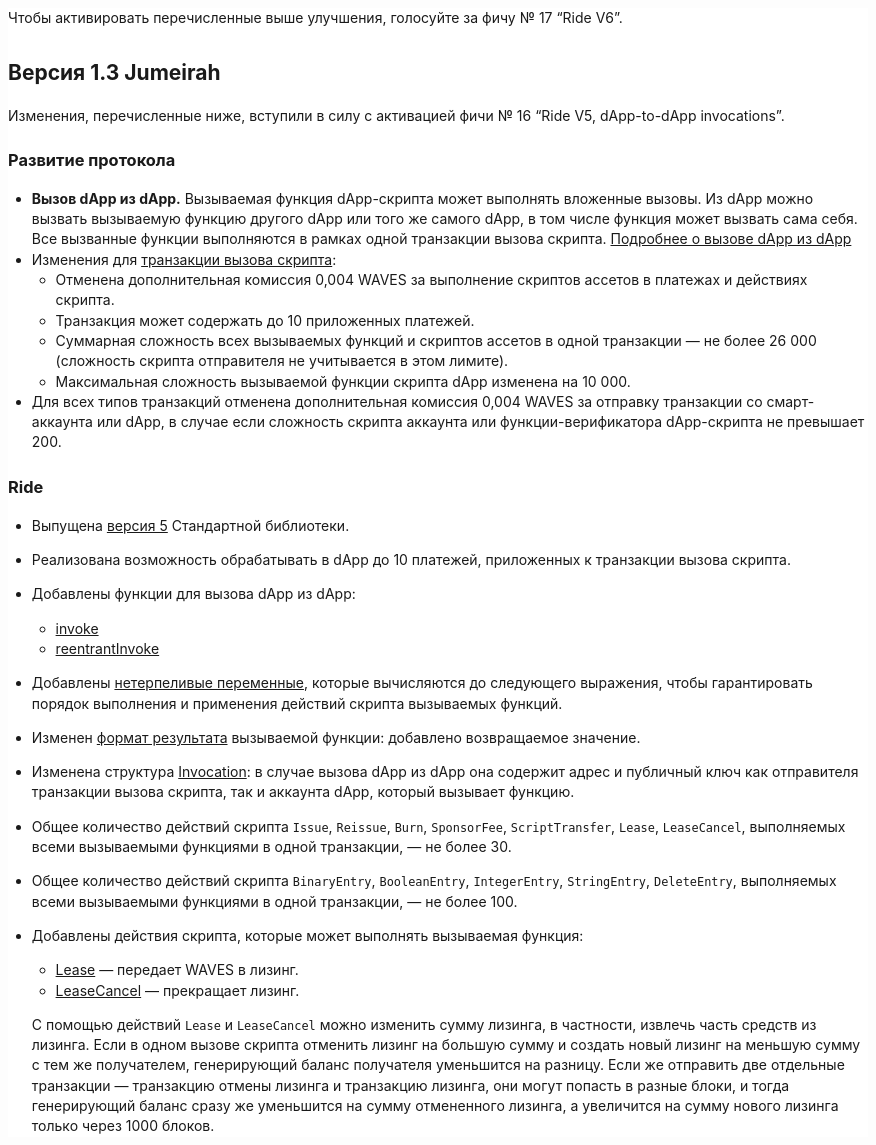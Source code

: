 Чтобы активировать перечисленные выше улучшения, голосуйте за фичу №&nbsp;17 “Ride V6”.

## Версия 1.3 Jumeirah

Изменения, перечисленные ниже, вступили в силу с активацией фичи №&nbsp;16 “Ride V5, dApp-to-dApp invocations”.

### Развитие протокола

* **Вызов dApp из dApp.** Вызываемая функция dApp-скрипта может выполнять вложенные вызовы. Из dApp можно вызвать вызываемую функцию другого dApp или того же самого dApp, в том числе функция может вызвать сама себя. Все вызванные функции выполняются в рамках одной транзакции вызова скрипта. [Подробнее о вызове dApp из dApp](/ru/ride/advanced/dapp-to-dapp)
* Изменения для [транзакции вызова скрипта](/ru/blockchain/transaction-type/invoke-script-transaction):
   * Отменена дополнительная комиссия 0,004 WAVES за выполнение скриптов ассетов в платежах и действиях скрипта.
   * Транзакция может содержать до 10 приложенных платежей.
   * Суммарная сложность всех вызываемых функций и скриптов ассетов в одной транзакции — не более 26&nbsp;000 (cложность скрипта отправителя не учитывается в этом лимите). 
   * Максимальная сложность вызываемой функции скрипта dApp изменена на 10&nbsp;000.
* Для всех типов транзакций отменена дополнительная комиссия 0,004 WAVES за отправку транзакции со смарт-аккаунта или dApp, в случае если сложность скрипта аккаунта или функции-верификатора dApp-скрипта не превышает 200.



### Ride

* Выпущена [версия 5](/ru/ride/v5/) Стандартной библиотеки.
* Реализована возможность обрабатывать в dApp до 10 платежей, приложенных к транзакции вызова скрипта.
* Добавлены функции для вызова dApp из dApp:
   * [invoke](/ru/ride/functions/built-in-functions/dapp-to-dapp#invoke)
   * [reentrantInvoke](/ru/ride/functions/built-in-functions/dapp-to-dapp#reentrantinvoke)
* Добавлены [нетерпеливые переменные](/ru/ride/variables/), которые вычисляются до следующего выражения, чтобы гарантировать порядок выполнения и применения действий скрипта вызываемых функций.
* Изменен [формат результата](/ru/ride/functions/callable-function#invocation-result) вызываемой функции: добавлено возвращаемое значение.
* Изменена структура [Invocation](/ru/ride/structures/common-structures/invocation): в случае вызова dApp из dApp она содержит адрес и публичный ключ как отправителя транзакции вызова скрипта, так и аккаунта dApp, который вызывает функцию.
* Общее количество действий скрипта `Issue`, `Reissue`, `Burn`, `SponsorFee`, `ScriptTransfer`, `Lease`, `LeaseCancel`, выполняемых всеми вызываемыми функциями в одной транзакции, — не более 30.
* Общее количество действий скрипта `BinaryEntry`, `BooleanEntry`, `IntegerEntry`, `StringEntry`, `DeleteEntry`, выполняемых всеми вызываемыми функциями в одной транзакции, — не более 100.
* Добавлены действия скрипта, которые может выполнять вызываемая функция:
   * [Lease](/ru/ride/structures/script-actions/lease) — передает WAVES в лизинг.
   * [LeaseCancel](/ru/ride/structures/script-actions/lease-cancel) — прекращает лизинг.

   С помощью действий `Lease` и `LeaseCancel` можно изменить сумму лизинга, в частности, извлечь часть средств из лизинга. Если в одном вызове скрипта отменить лизинг на большую сумму и создать новый лизинг на меньшую сумму с тем же получателем, генерирующий баланс получателя уменьшится на разницу. Если же отправить две отдельные транзакции — транзакцию отмены лизинга и транзакцию лизинга,  они могут попасть в разные блоки, и тогда генерирующий баланс сразу же уменьшится на сумму отмененного лизинга, а увеличится на сумму нового лизинга только через 1000 блоков.
